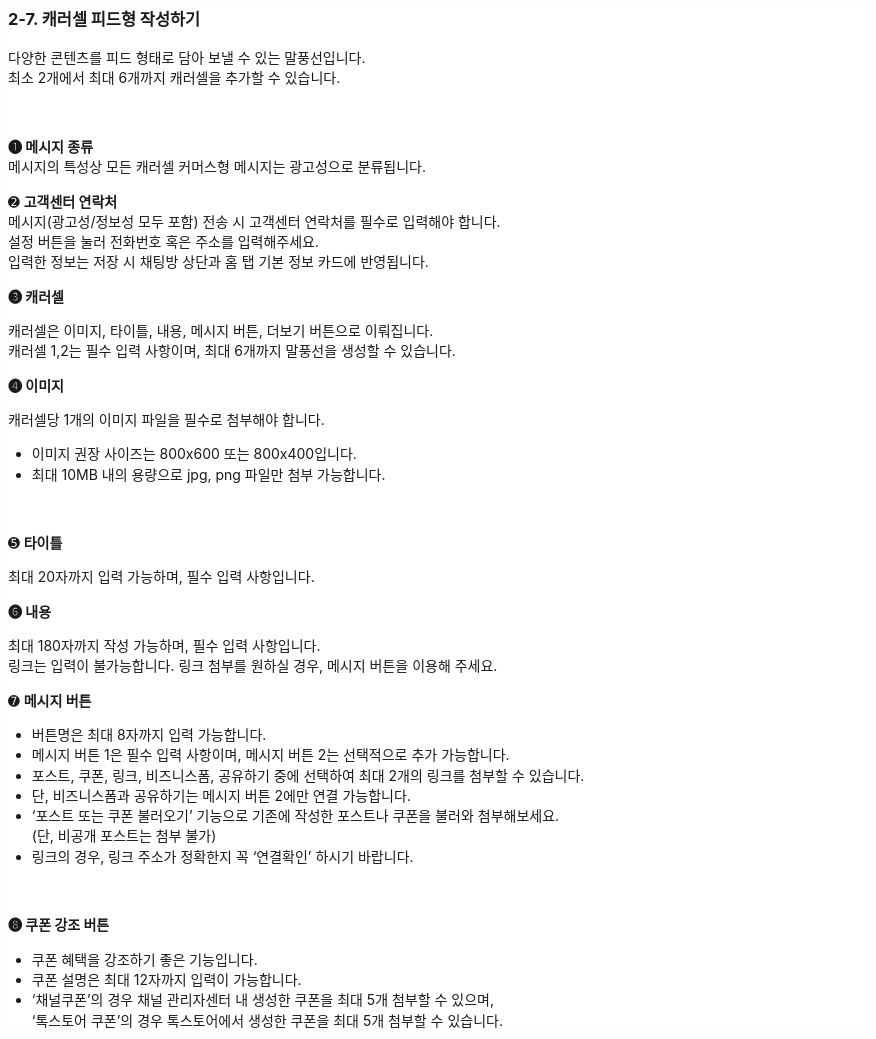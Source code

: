 
### 2-7. 캐러셀 피드형 작성하기

다양한 콘텐츠를 피드 형태로 담아 보낼 수 있는 말풍선입니다.\
최소 2개에서 최대 6개까지 캐러셀을 추가할 수 있습니다.

<figure><img src="https://234308570-files.gitbook.io/~/files/v0/b/gitbook-x-prod.appspot.com/o/spaces%2F-MVZVmVOd-5LtENUPqdq%2Fuploads%2Fyz1Odz3FdUwvN3vLrR8r%2F%E1%84%89%E1%85%B3%E1%84%8F%E1%85%B3%E1%84%85%E1%85%B5%E1%86%AB%E1%84%89%E1%85%A3%E1%86%BA%202023-04-11%20%E1%84%8B%E1%85%A9%E1%84%92%E1%85%AE%202.57.18.png?alt=media&#x26;token=36f3f5d1-056a-47be-bbde-40e6f7a3c3c4" alt=""><figcaption></figcaption></figure>

**➊ 메시지 종류**\
메시지의 특성상 모든 캐러셀 커머스형 메시지는 광고성으로 분류됩니다.&#x20;

➋ **고객센터 연락처**\
메시지(광고성/정보성 모두 포함) 전송 시 고객센터 연락처를 필수로 입력해야 합니다. \
설정 버튼을 눌러 전화번호 혹은 주소를 입력해주세요. \
입력한 정보는 저장 시 채팅방 상단과 홈 탭 기본 정보 카드에 반영됩니다.

**➌ 캐러셀**

캐러셀은 이미지, 타이틀, 내용, 메시지 버튼, 더보기 버튼으로 이뤄집니다.\
캐러셀 1,2는 필수 입력 사항이며, 최대 6개까지 말풍선을 생성할 수 있습니다.

**➍ 이미지**

캐러셀당 1개의 이미지 파일을 필수로 첨부해야 합니다.

* 이미지 권장 사이즈는 800x600 또는 800x400입니다.
* 최대 10MB 내의 용량으로 jpg, png 파일만 첨부 가능합니다.

<figure><img src="https://234308570-files.gitbook.io/~/files/v0/b/gitbook-x-prod.appspot.com/o/spaces%2F-MVZVmVOd-5LtENUPqdq%2Fuploads%2F71H1vBEh4Yp081DPWRzI%2F%E1%84%89%E1%85%B3%E1%84%8F%E1%85%B3%E1%84%85%E1%85%B5%E1%86%AB%E1%84%89%E1%85%A3%E1%86%BA%202023-04-11%20%E1%84%8B%E1%85%A9%E1%84%92%E1%85%AE%202.59.24.png?alt=media&#x26;token=ca28cab7-7705-4348-ac49-ab00892b2a19" alt=""><figcaption></figcaption></figure>

➎ **타이틀**

최대 20자까지 입력 가능하며, 필수 입력 사항입니다.

**➏ 내용**

최대 180자까지 작성 가능하며, 필수 입력 사항입니다.\
링크는 입력이 불가능합니다. 링크 첨부를 원하실 경우, 메시지 버튼을 이용해 주세요.&#x20;

➐ **메시지 버튼**

* 버튼명은 최대 8자까지 입력 가능합니다.
* 메시지 버튼 1은 필수 입력 사항이며, 메시지 버튼 2는 선택적으로 추가 가능합니다.
* 포스트, 쿠폰, 링크, 비즈니스폼, 공유하기 중에 선택하여 최대 2개의 링크를 첨부할 수 있습니다.
* 단, 비즈니스폼과 공유하기는 메시지 버튼 2에만 연결 가능합니다.
* ‘포스트 또는 쿠폰 불러오기’ 기능으로 기존에 작성한 포스트나 쿠폰을 불러와 첨부해보세요.\
  (단, 비공개 포스트는 첨부 불가)
* 링크의 경우, 링크 주소가 정확한지 꼭 ‘연결확인’ 하시기 바랍니다.

<figure><img src="https://234308570-files.gitbook.io/~/files/v0/b/gitbook-x-prod.appspot.com/o/spaces%2F-MVZVmVOd-5LtENUPqdq%2Fuploads%2F24kD5S1XGTILpj4Qf5MR%2F%E1%84%89%E1%85%B3%E1%84%8F%E1%85%B3%E1%84%85%E1%85%B5%E1%86%AB%E1%84%89%E1%85%A3%E1%86%BA%202023-04-11%20%E1%84%8B%E1%85%A9%E1%84%92%E1%85%AE%203.00.47.png?alt=media&#x26;token=3bc12f9e-57ba-4e61-83f5-8c1f47264722" alt=""><figcaption></figcaption></figure>

**➑ 쿠폰 강조 버튼**

* 쿠폰 혜택을 강조하기 좋은 기능입니다.
* 쿠폰 설명은 최대 12자까지 입력이 가능합니다.
*   ‘채널쿠폰’의 경우 채널 관리자센터 내 생성한 쿠폰을 최대 5개 첨부할 수 있으며,\
    ‘톡스토어 쿠폰’의 경우 톡스토어에서 생성한 쿠폰을 최대 5개 첨부할 수 있습니다.
